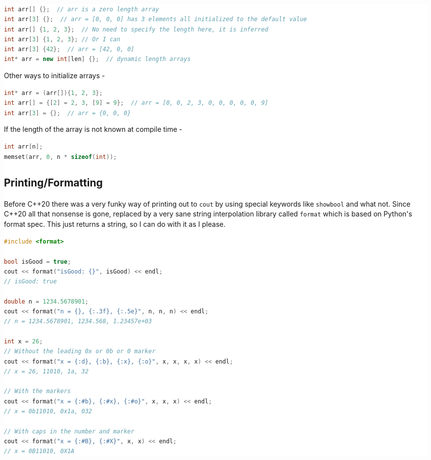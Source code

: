 ```c++
int arr[] {};  // arr is a zero length array
int arr[3] {};  // arr = [0, 0, 0] has 3 elements all initialized to the default value
int arr[] {1, 2, 3};  // No need to specify the length here, it is inferred
int arr[3] {1, 2, 3}; // Or I can
int arr[3] {42};  // arr = [42, 0, 0]
int* arr = new int[len] {};  // dynamic length arrays
```

Other ways to initialize arrays -

```c
int* arr = (arr[]){1, 2, 3};
int arr[] = {[2] = 2, 3, [9] = 9};  // arr = [0, 0, 2, 3, 0, 0, 0, 0, 0, 9]
int arr[3] = {};  // arr = {0, 0, 0}
```

If the length of the array is not known at compile time -

```c
int arr[n];
memset(arr, 0, n * sizeof(int));
```

## Printing/Formatting

Before C++20 there was a very funky way of printing out to `cout` by using special keywords like `showbool` and what not. Since C++20 all that nonsense is gone, replaced by a very sane string interpolation library called `format` which is based on Python's format spec. This just returns a string, so I can do with it as I please.

```c++
#include <format>

bool isGood = true;
cout << format("isGood: {}", isGood) << endl;
// isGood: true

double n = 1234.5678901;
cout << format("n = {}, {:.3f}, {:.5e}", n, n, n) << endl;
// n = 1234.5678901, 1234.568, 1.23457e+03

int x = 26;
// Without the leading 0x or 0b or 0 marker
cout << format("x = {:d}, {:b}, {:x}, {:o}", x, x, x, x) << endl;
// x = 26, 11010, 1a, 32

// With the markers
cout << format("x = {:#b}, {:#x}, {:#o}", x, x, x) << endl;
// x = 0b11010, 0x1a, 032

// With caps in the number and marker
cout << format("x = {:#B}, {:#X}", x, x) << endl;
// x = 0B11010, 0X1A
```
